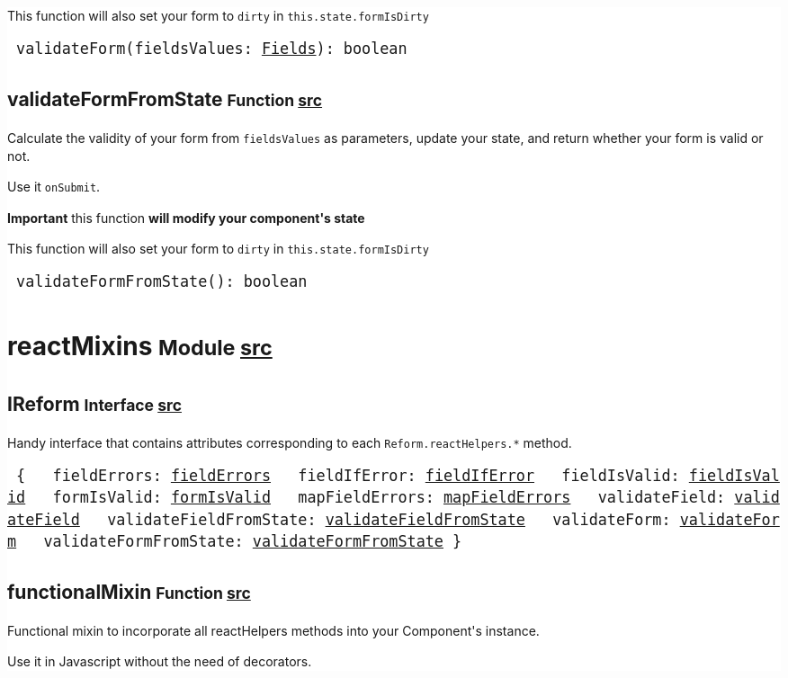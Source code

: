 This function will also set your form to `dirty` in `this.state.formIsDirty`



<big><pre>
validateForm(fieldsValues: [Fields](#user-content-#21)): boolean
</pre></big>

## validateFormFromState <small>Function [src](./src/reactHelpers.ts#L151)</small> <a id="#216"></a>

Calculate the validity of your form from `fieldsValues` as parameters, update your state, and
return whether your form is valid or not.

Use it `onSubmit`.

**Important** this function **will modify your component's state**

This function will also set your form to `dirty` in `this.state.formIsDirty`



<big><pre>
validateFormFromState(): boolean
</pre></big>

# reactMixins <small>Module [src](./src/reactMixins.ts#L1)</small> <a id="#233"></a>
## IReform <small>Interface [src](./src/reactMixins.ts#L13)</small> <a id="#234"></a>
Handy interface that contains attributes corresponding to each
`Reform.reactHelpers.*` method.

<big><pre>
{
&nbsp;&nbsp;fieldErrors: [fieldErrors](#user-content-#227)
&nbsp;&nbsp;fieldIfError: [fieldIfError](#user-content-#223)
&nbsp;&nbsp;fieldIsValid: [fieldIsValid](#user-content-#218)
&nbsp;&nbsp;formIsValid: [formIsValid](#user-content-#221)
&nbsp;&nbsp;mapFieldErrors: [mapFieldErrors](#user-content-#230)
&nbsp;&nbsp;validateField: [validateField](#user-content-#206)
&nbsp;&nbsp;validateFieldFromState: [validateFieldFromState](#user-content-#210)
&nbsp;&nbsp;validateForm: [validateForm](#user-content-#213)
&nbsp;&nbsp;validateFormFromState: [validateFormFromState](#user-content-#216)
}
</pre></big>
## functionalMixin <small>Function [src](./src/reactMixins.ts#L76)</small> <a id="#248"></a>

Functional mixin to incorporate all reactHelpers methods into your Component's instance.

Use it in Javascript without the need of decorators.
